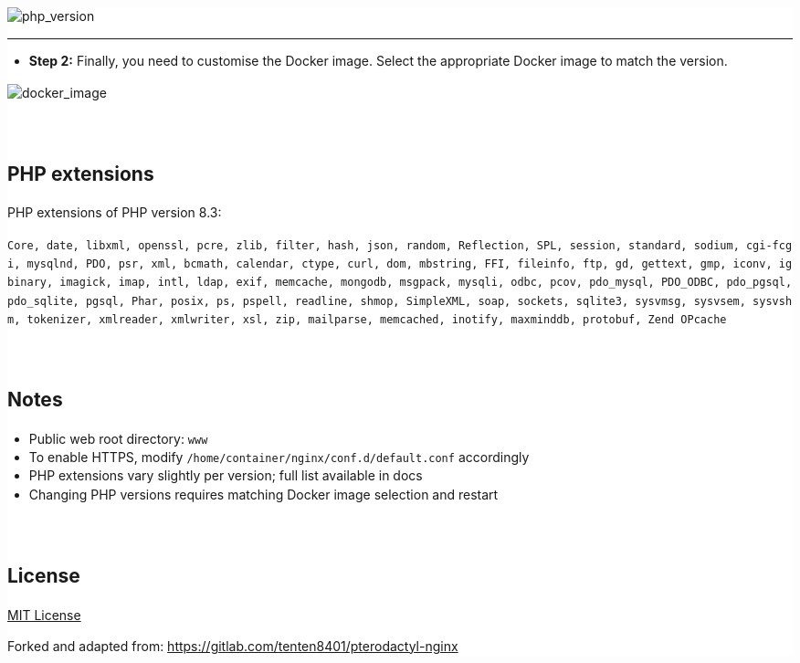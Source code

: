 ![php_version](https://github.com/user-attachments/assets/b07d66d2-ab20-4604-8358-50842d172dda)

---

- **Step 2:** Finally, you need to customise the Docker image. Select the appropriate Docker image to match the version.

![docker_image](https://github.com/user-attachments/assets/050b6db9-9cc8-42f7-a300-11450e60cb7d)

<br>

## PHP extensions

PHP extensions of PHP version 8.3:

```bash
Core, date, libxml, openssl, pcre, zlib, filter, hash, json, random, Reflection, SPL, session, standard, sodium, cgi-fcgi, mysqlnd, PDO, psr, xml, bcmath, calendar, ctype, curl, dom, mbstring, FFI, fileinfo, ftp, gd, gettext, gmp, iconv, igbinary, imagick, imap, intl, ldap, exif, memcache, mongodb, msgpack, mysqli, odbc, pcov, pdo_mysql, PDO_ODBC, pdo_pgsql, pdo_sqlite, pgsql, Phar, posix, ps, pspell, readline, shmop, SimpleXML, soap, sockets, sqlite3, sysvmsg, sysvsem, sysvshm, tokenizer, xmlreader, xmlwriter, xsl, zip, mailparse, memcached, inotify, maxminddb, protobuf, Zend OPcache
```

<br>

## Notes

- Public web root directory: `www`  
- To enable HTTPS, modify `/home/container/nginx/conf.d/default.conf` accordingly  
- PHP extensions vary slightly per version; full list available in docs  
- Changing PHP versions requires matching Docker image selection and restart  

<br>

## License

[MIT License](https://choosealicense.com/licenses/mit/)

Forked and adapted from: https://gitlab.com/tenten8401/pterodactyl-nginx
